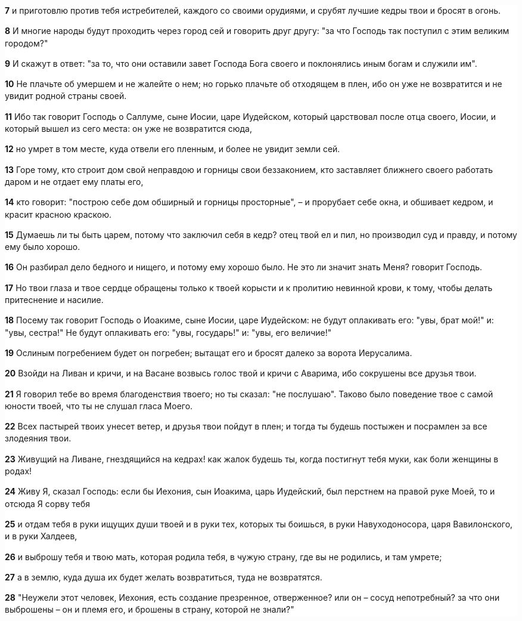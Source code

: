 **7** и приготовлю против тебя истребителей, каждого со своими орудиями, и срубят лучшие кедры твои и бросят в огонь.

**8** И многие народы будут проходить через город сей и говорить друг другу: "за что Господь так поступил с этим великим городом?"

**9** И скажут в ответ: "за то, что они оставили завет Господа Бога своего и поклонялись иным богам и служили им".

**10** Не плачьте об умершем и не жалейте о нем; но горько плачьте об отходящем в плен, ибо он уже не возвратится и не увидит родной страны своей.

**11** Ибо так говорит Господь о Саллуме, сыне Иосии, царе Иудейском, который царствовал после отца своего, Иосии, и который вышел из сего места: он уже не возвратится сюда,

**12** но умрет в том месте, куда отвели его пленным, и более не увидит земли сей.

**13** Горе тому, кто строит дом свой неправдою и горницы свои беззаконием, кто заставляет ближнего своего работать даром и не отдает ему платы его,

**14** кто говорит: "построю себе дом обширный и горницы просторные", – и прорубает себе окна, и обшивает кедром, и красит красною краскою.

**15** Думаешь ли ты быть царем, потому что заключил себя в кедр? отец твой ел и пил, но производил суд и правду, и потому ему было хорошо.

**16** Он разбирал дело бедного и нищего, и потому ему хорошо было. Не это ли значит знать Меня? говорит Господь.

**17** Но твои глаза и твое сердце обращены только к твоей корысти и к пролитию невинной крови, к тому, чтобы делать притеснение и насилие.

**18** Посему так говорит Господь о Иоакиме, сыне Иосии, царе Иудейском: не будут оплакивать его: "увы, брат мой!" и: "увы, сестра!" Не будут оплакивать его: "увы, государь!" и: "увы, его величие!"

**19** Ослиным погребением будет он погребен; вытащат его и бросят далеко за ворота Иерусалима.

**20** Взойди на Ливан и кричи, и на Васане возвысь голос твой и кричи с Аварима, ибо сокрушены все друзья твои.

**21** Я говорил тебе во время благоденствия твоего; но ты сказал: "не послушаю". Таково было поведение твое с самой юности твоей, что ты не слушал гласа Моего.

**22** Всех пастырей твоих унесет ветер, и друзья твои пойдут в плен; и тогда ты будешь постыжен и посрамлен за все злодеяния твои.

**23** Живущий на Ливане, гнездящийся на кедрах! как жалок будешь ты, когда постигнут тебя муки, как боли женщины в родах!

**24** Живу Я, сказал Господь: если бы Иехония, сын Иоакима, царь Иудейский, был перстнем на правой руке Моей, то и отсюда Я сорву тебя

**25** и отдам тебя в руки ищущих души твоей и в руки тех, которых ты боишься, в руки Навуходоносора, царя Вавилонского, и в руки Халдеев,

**26** и выброшу тебя и твою мать, которая родила тебя, в чужую страну, где вы не родились, и там умрете;

**27** а в землю, куда душа их будет желать возвратиться, туда не возвратятся.

**28** "Неужели этот человек, Иехония, есть создание презренное, отверженное? или он – сосуд непотребный? за что они выброшены – он и племя его, и брошены в страну, которой не знали?"
